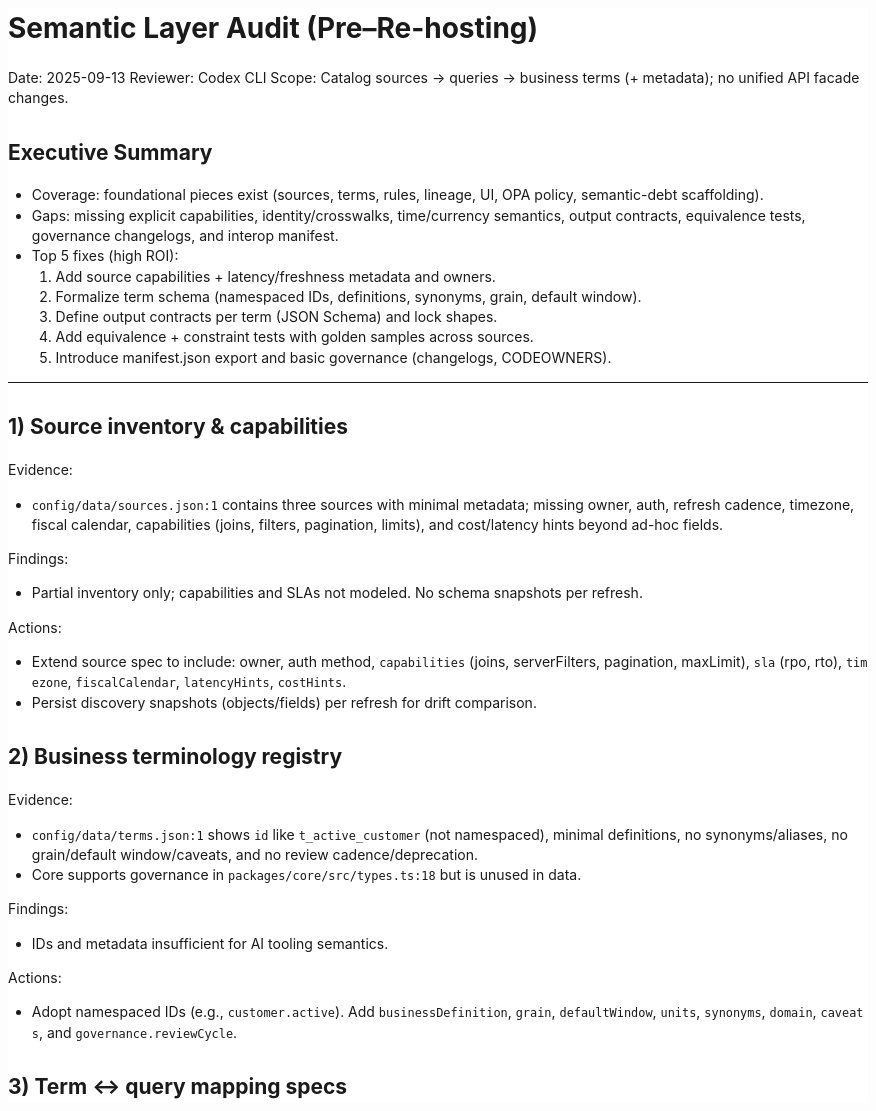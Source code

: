 # Semantic Layer Audit (Pre–Re-hosting)

Date: 2025-09-13
Reviewer: Codex CLI
Scope: Catalog sources → queries → business terms (+ metadata); no unified API facade changes.

## Executive Summary

- Coverage: foundational pieces exist (sources, terms, rules, lineage, UI, OPA policy, semantic-debt scaffolding).
- Gaps: missing explicit capabilities, identity/crosswalks, time/currency semantics, output contracts, equivalence tests, governance changelogs, and interop manifest.
- Top 5 fixes (high ROI):
  1) Add source capabilities + latency/freshness metadata and owners.
  2) Formalize term schema (namespaced IDs, definitions, synonyms, grain, default window).
  3) Define output contracts per term (JSON Schema) and lock shapes.
  4) Add equivalence + constraint tests with golden samples across sources.
  5) Introduce manifest.json export and basic governance (changelogs, CODEOWNERS).

---

## 1) Source inventory & capabilities

Evidence:
- `config/data/sources.json:1` contains three sources with minimal metadata; missing owner, auth, refresh cadence, timezone, fiscal calendar, capabilities (joins, filters, pagination, limits), and cost/latency hints beyond ad-hoc fields.

Findings:
- Partial inventory only; capabilities and SLAs not modeled. No schema snapshots per refresh.

Actions:
- Extend source spec to include: owner, auth method, `capabilities` (joins, serverFilters, pagination, maxLimit), `sla` (rpo, rto), `timezone`, `fiscalCalendar`, `latencyHints`, `costHints`.
- Persist discovery snapshots (objects/fields) per refresh for drift comparison.

## 2) Business terminology registry

Evidence:
- `config/data/terms.json:1` shows `id` like `t_active_customer` (not namespaced), minimal definitions, no synonyms/aliases, no grain/default window/caveats, and no review cadence/deprecation.
- Core supports governance in `packages/core/src/types.ts:18` but is unused in data.

Findings:
- IDs and metadata insufficient for AI tooling semantics.

Actions:
- Adopt namespaced IDs (e.g., `customer.active`). Add `businessDefinition`, `grain`, `defaultWindow`, `units`, `synonyms`, `domain`, `caveats`, and `governance.reviewCycle`.

## 3) Term ↔ query mapping specs
